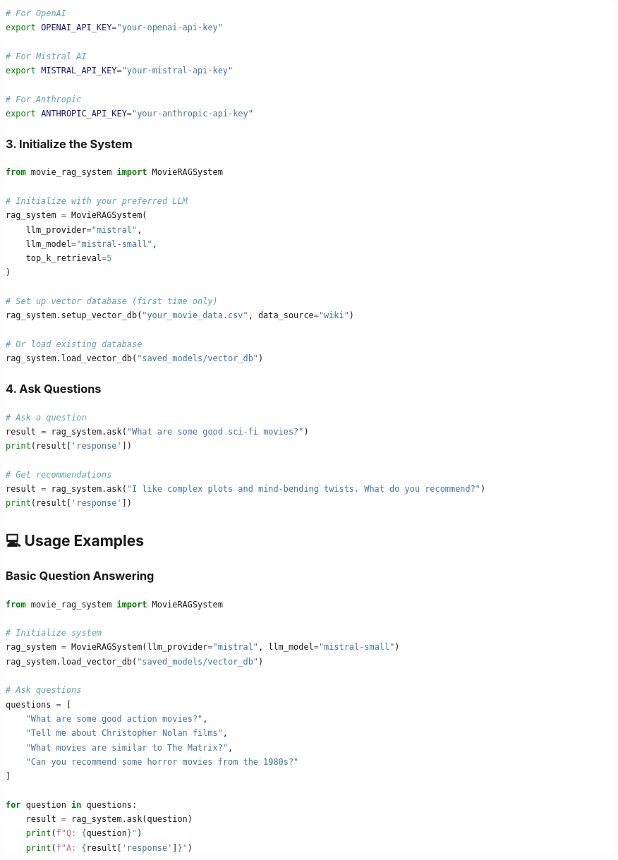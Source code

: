 ```bash
# For OpenAI
export OPENAI_API_KEY="your-openai-api-key"

# For Mistral AI
export MISTRAL_API_KEY="your-mistral-api-key"

# For Anthropic
export ANTHROPIC_API_KEY="your-anthropic-api-key"
```

### 3. Initialize the System

```python
from movie_rag_system import MovieRAGSystem

# Initialize with your preferred LLM
rag_system = MovieRAGSystem(
    llm_provider="mistral",
    llm_model="mistral-small",
    top_k_retrieval=5
)

# Set up vector database (first time only)
rag_system.setup_vector_db("your_movie_data.csv", data_source="wiki")

# Or load existing database
rag_system.load_vector_db("saved_models/vector_db")
```

### 4. Ask Questions

```python
# Ask a question
result = rag_system.ask("What are some good sci-fi movies?")
print(result['response'])

# Get recommendations
result = rag_system.ask("I like complex plots and mind-bending twists. What do you recommend?")
print(result['response'])
```

## 💻 Usage Examples

### Basic Question Answering

```python
from movie_rag_system import MovieRAGSystem

# Initialize system
rag_system = MovieRAGSystem(llm_provider="mistral", llm_model="mistral-small")
rag_system.load_vector_db("saved_models/vector_db")

# Ask questions
questions = [
    "What are some good action movies?",
    "Tell me about Christopher Nolan films",
    "What movies are similar to The Matrix?",
    "Can you recommend some horror movies from the 1980s?"
]

for question in questions:
    result = rag_system.ask(question)
    print(f"Q: {question}")
    print(f"A: {result['response']}")
```